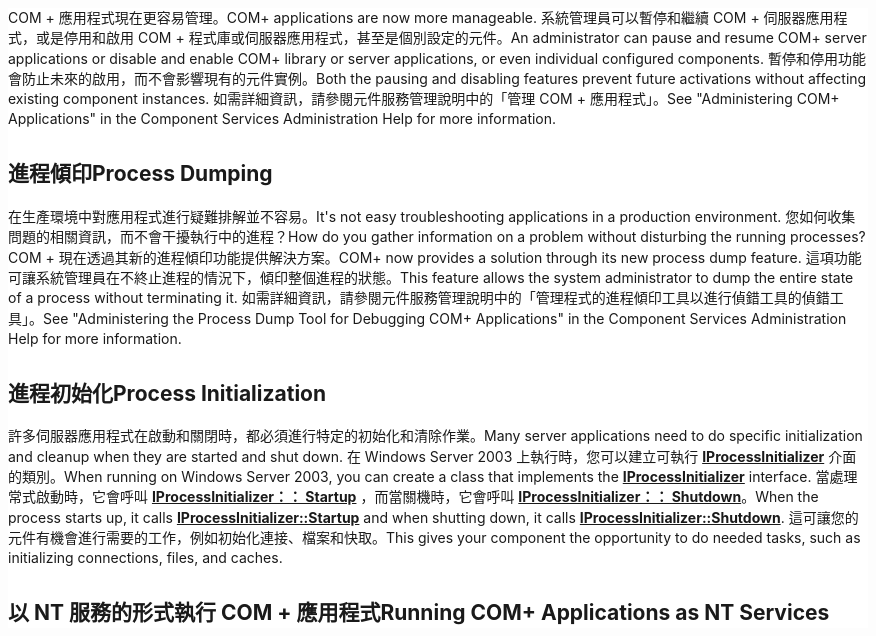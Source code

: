 <span data-ttu-id="5ceb4-190">COM + 應用程式現在更容易管理。</span><span class="sxs-lookup"><span data-stu-id="5ceb4-190">COM+ applications are now more manageable.</span></span> <span data-ttu-id="5ceb4-191">系統管理員可以暫停和繼續 COM + 伺服器應用程式，或是停用和啟用 COM + 程式庫或伺服器應用程式，甚至是個別設定的元件。</span><span class="sxs-lookup"><span data-stu-id="5ceb4-191">An administrator can pause and resume COM+ server applications or disable and enable COM+ library or server applications, or even individual configured components.</span></span> <span data-ttu-id="5ceb4-192">暫停和停用功能會防止未來的啟用，而不會影響現有的元件實例。</span><span class="sxs-lookup"><span data-stu-id="5ceb4-192">Both the pausing and disabling features prevent future activations without affecting existing component instances.</span></span> <span data-ttu-id="5ceb4-193">如需詳細資訊，請參閱元件服務管理說明中的「管理 COM + 應用程式」。</span><span class="sxs-lookup"><span data-stu-id="5ceb4-193">See "Administering COM+ Applications" in the Component Services Administration Help for more information.</span></span>

## <a name="process-dumping"></a><span data-ttu-id="5ceb4-194">進程傾印</span><span class="sxs-lookup"><span data-stu-id="5ceb4-194">Process Dumping</span></span>

<span data-ttu-id="5ceb4-195">在生產環境中對應用程式進行疑難排解並不容易。</span><span class="sxs-lookup"><span data-stu-id="5ceb4-195">It's not easy troubleshooting applications in a production environment.</span></span> <span data-ttu-id="5ceb4-196">您如何收集問題的相關資訊，而不會干擾執行中的進程？</span><span class="sxs-lookup"><span data-stu-id="5ceb4-196">How do you gather information on a problem without disturbing the running processes?</span></span> <span data-ttu-id="5ceb4-197">COM + 現在透過其新的進程傾印功能提供解決方案。</span><span class="sxs-lookup"><span data-stu-id="5ceb4-197">COM+ now provides a solution through its new process dump feature.</span></span> <span data-ttu-id="5ceb4-198">這項功能可讓系統管理員在不終止進程的情況下，傾印整個進程的狀態。</span><span class="sxs-lookup"><span data-stu-id="5ceb4-198">This feature allows the system administrator to dump the entire state of a process without terminating it.</span></span> <span data-ttu-id="5ceb4-199">如需詳細資訊，請參閱元件服務管理說明中的「管理程式的進程傾印工具以進行偵錯工具的偵錯工具」。</span><span class="sxs-lookup"><span data-stu-id="5ceb4-199">See "Administering the Process Dump Tool for Debugging COM+ Applications" in the Component Services Administration Help for more information.</span></span>

## <a name="process-initialization"></a><span data-ttu-id="5ceb4-200">進程初始化</span><span class="sxs-lookup"><span data-stu-id="5ceb4-200">Process Initialization</span></span>

<span data-ttu-id="5ceb4-201">許多伺服器應用程式在啟動和關閉時，都必須進行特定的初始化和清除作業。</span><span class="sxs-lookup"><span data-stu-id="5ceb4-201">Many server applications need to do specific initialization and cleanup when they are started and shut down.</span></span> <span data-ttu-id="5ceb4-202">在 Windows Server 2003 上執行時，您可以建立可執行 [**IProcessInitializer**](/windows/desktop/api/ComSvcs/nn-comsvcs-iprocessinitializer) 介面的類別。</span><span class="sxs-lookup"><span data-stu-id="5ceb4-202">When running on Windows Server 2003, you can create a class that implements the [**IProcessInitializer**](/windows/desktop/api/ComSvcs/nn-comsvcs-iprocessinitializer) interface.</span></span> <span data-ttu-id="5ceb4-203">當處理常式啟動時，它會呼叫 [**IProcessInitializer：： Startup**](/windows/desktop/api/ComSvcs/nf-comsvcs-iprocessinitializer-startup) ，而當關機時，它會呼叫 [**IProcessInitializer：： Shutdown**](/windows/desktop/api/ComSvcs/nf-comsvcs-iprocessinitializer-shutdown)。</span><span class="sxs-lookup"><span data-stu-id="5ceb4-203">When the process starts up, it calls [**IProcessInitializer::Startup**](/windows/desktop/api/ComSvcs/nf-comsvcs-iprocessinitializer-startup) and when shutting down, it calls [**IProcessInitializer::Shutdown**](/windows/desktop/api/ComSvcs/nf-comsvcs-iprocessinitializer-shutdown).</span></span> <span data-ttu-id="5ceb4-204">這可讓您的元件有機會進行需要的工作，例如初始化連接、檔案和快取。</span><span class="sxs-lookup"><span data-stu-id="5ceb4-204">This gives your component the opportunity to do needed tasks, such as initializing connections, files, and caches.</span></span>

## <a name="running-com-applications-as-nt-services"></a><span data-ttu-id="5ceb4-205">以 NT 服務的形式執行 COM + 應用程式</span><span class="sxs-lookup"><span data-stu-id="5ceb4-205">Running COM+ Applications as NT Services</span></span>
